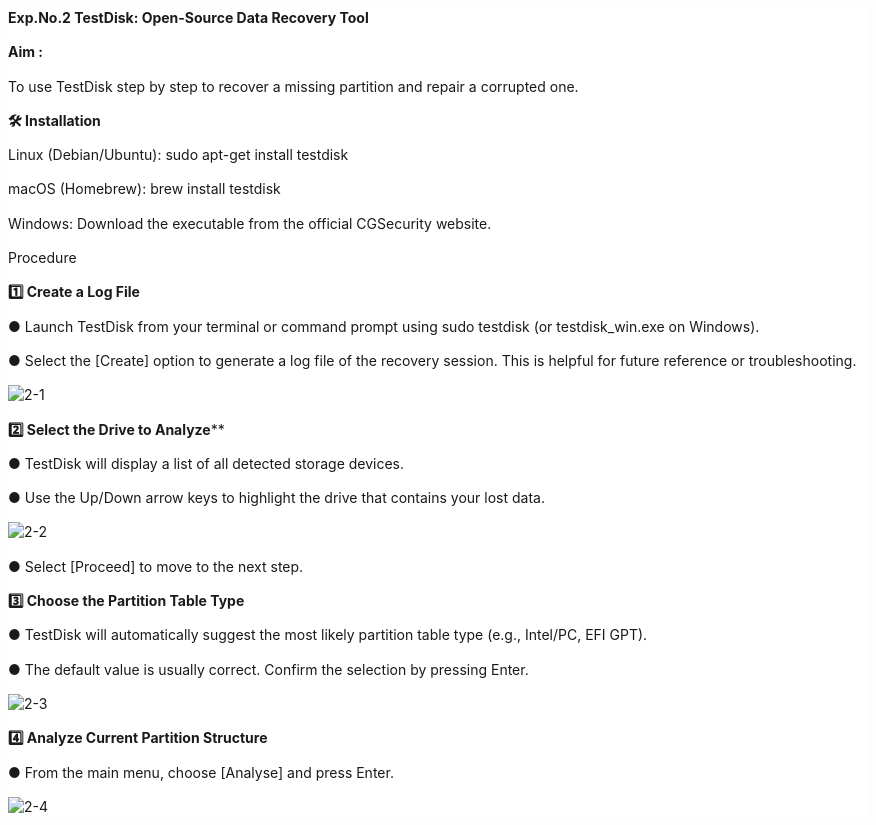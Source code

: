 **Exp.No.2 TestDisk: Open-Source Data Recovery Tool**

**Aim :**

To use TestDisk step by step to recover a missing partition and repair a corrupted one.

**🛠️ Installation**

Linux (Debian/Ubuntu): sudo apt-get install testdisk

macOS (Homebrew): brew install testdisk

Windows: Download the executable from the official CGSecurity website.

Procedure

**1️⃣ Create a Log File**
   
● Launch TestDisk from your terminal or command prompt using sudo testdisk (or testdisk_win.exe on Windows).

● Select the [Create] option to generate a log file of the recovery session. This is helpful for future reference or troubleshooting.

<img width="1920" height="1080" alt="2-1" src="https://github.com/user-attachments/assets/0096d768-900f-4904-8337-b7ece8c97704" />




**2️⃣ Select the Drive to Analyze****
   
● TestDisk will display a list of all detected storage devices.

● Use the Up/Down arrow keys to highlight the drive that contains your lost data.


<img width="1920" height="1080" alt="2-2" src="https://github.com/user-attachments/assets/baa393b6-0876-4b50-a8ef-d0e69c0b3e26" />

● Select [Proceed] to move to the next step.

**3️⃣ Choose the Partition Table Type**

● TestDisk will automatically suggest the most likely partition table type (e.g., Intel/PC, EFI GPT).

● The default value is usually correct. Confirm the selection by pressing Enter.


<img width="1920" height="1080" alt="2-3" src="https://github.com/user-attachments/assets/82988911-e66b-4f4f-942c-2470ff26996a" />






**4️⃣ Analyze Current Partition Structure**
   
● From the main menu, choose [Analyse] and press Enter.

<img width="1920" height="1080" alt="2-4" src="https://github.com/user-attachments/assets/f1d28908-c588-4519-9dd0-bbaf0b37cbaf" />





